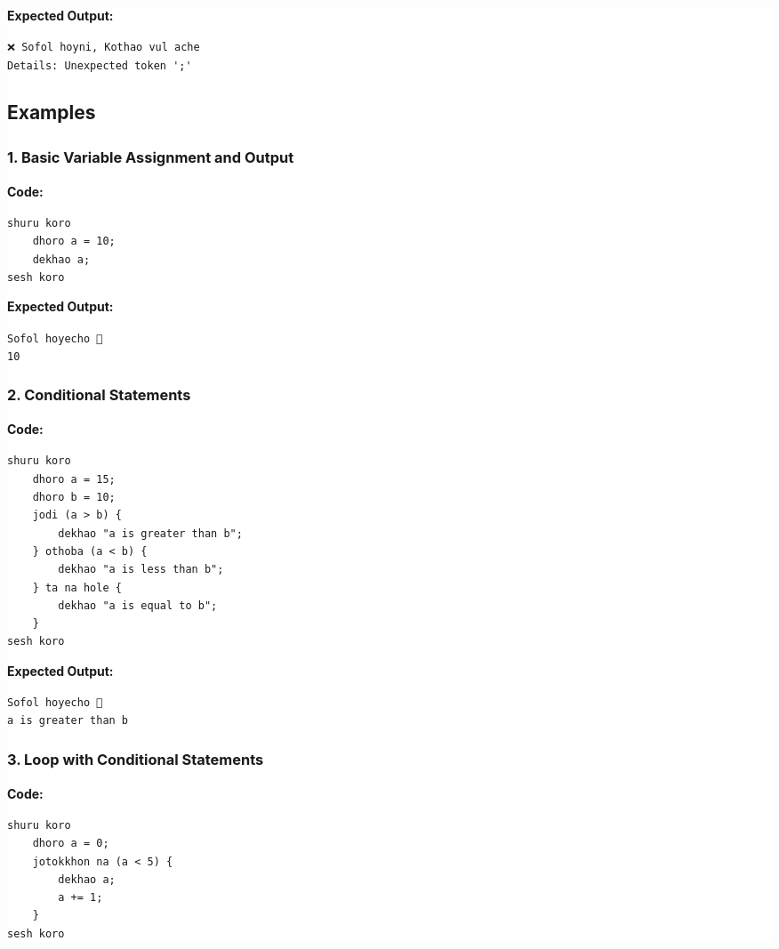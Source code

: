 **Expected Output:**
```
❌ Sofol hoyni, Kothao vul ache
Details: Unexpected token ';'
```

## Examples

### 1. Basic Variable Assignment and Output

**Code:**
```ban
shuru koro
    dhoro a = 10;
    dekhao a;
sesh koro
```

**Expected Output:**
```
Sofol hoyecho 🎉
10
```

### 2. Conditional Statements

**Code:**
```ban
shuru koro
    dhoro a = 15;
    dhoro b = 10;
    jodi (a > b) {
        dekhao "a is greater than b";
    } othoba (a < b) {
        dekhao "a is less than b";
    } ta na hole {
        dekhao "a is equal to b";
    }
sesh koro
```

**Expected Output:**
```
Sofol hoyecho 🎉
a is greater than b
```

### 3. Loop with Conditional Statements

**Code:**
```ban
shuru koro
    dhoro a = 0;
    jotokkhon na (a < 5) {
        dekhao a;
        a += 1;
    }
sesh koro
```
